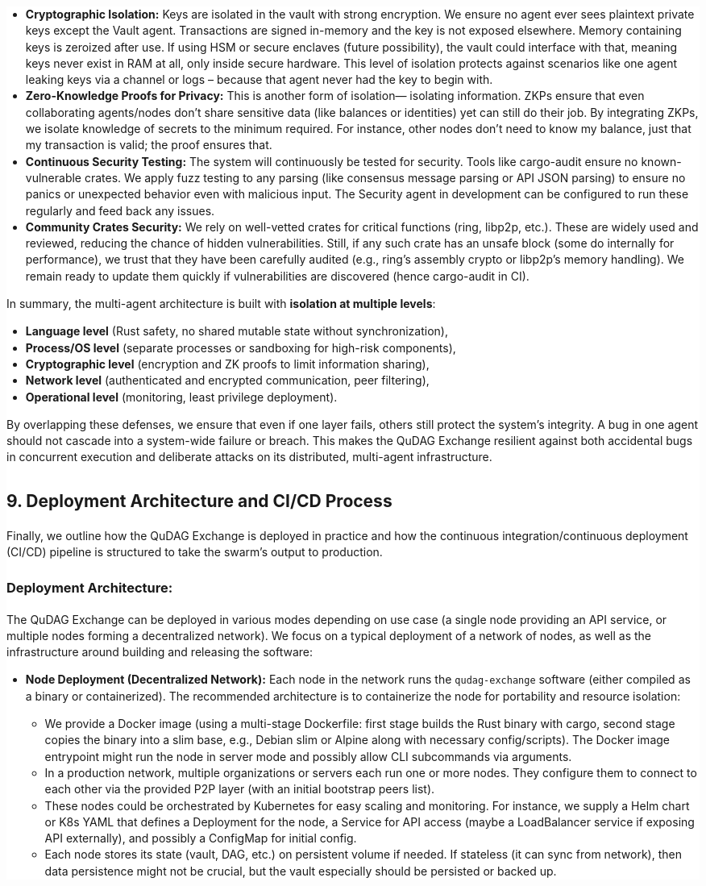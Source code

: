 * **Cryptographic Isolation:** Keys are isolated in the vault with strong encryption. We ensure no agent ever sees plaintext private keys except the Vault agent. Transactions are signed in-memory and the key is not exposed elsewhere. Memory containing keys is zeroized after use. If using HSM or secure enclaves (future possibility), the vault could interface with that, meaning keys never exist in RAM at all, only inside secure hardware. This level of isolation protects against scenarios like one agent leaking keys via a channel or logs – because that agent never had the key to begin with.
* **Zero-Knowledge Proofs for Privacy:** This is another form of isolation— isolating information. ZKPs ensure that even collaborating agents/nodes don’t share sensitive data (like balances or identities) yet can still do their job. By integrating ZKPs, we isolate knowledge of secrets to the minimum required. For instance, other nodes don’t need to know my balance, just that my transaction is valid; the proof ensures that.
* **Continuous Security Testing:** The system will continuously be tested for security. Tools like cargo-audit ensure no known-vulnerable crates. We apply fuzz testing to any parsing (like consensus message parsing or API JSON parsing) to ensure no panics or unexpected behavior even with malicious input. The Security agent in development can be configured to run these regularly and feed back any issues.
* **Community Crates Security:** We rely on well-vetted crates for critical functions (ring, libp2p, etc.). These are widely used and reviewed, reducing the chance of hidden vulnerabilities. Still, if any such crate has an unsafe block (some do internally for performance), we trust that they have been carefully audited (e.g., ring’s assembly crypto or libp2p’s memory handling). We remain ready to update them quickly if vulnerabilities are discovered (hence cargo-audit in CI).

In summary, the multi-agent architecture is built with **isolation at multiple levels**:

* **Language level** (Rust safety, no shared mutable state without synchronization),
* **Process/OS level** (separate processes or sandboxing for high-risk components),
* **Cryptographic level** (encryption and ZK proofs to limit information sharing),
* **Network level** (authenticated and encrypted communication, peer filtering),
* **Operational level** (monitoring, least privilege deployment).

By overlapping these defenses, we ensure that even if one layer fails, others still protect the system’s integrity. A bug in one agent should not cascade into a system-wide failure or breach. This makes the QuDAG Exchange resilient against both accidental bugs in concurrent execution and deliberate attacks on its distributed, multi-agent infrastructure.

## 9. Deployment Architecture and CI/CD Process

Finally, we outline how the QuDAG Exchange is deployed in practice and how the continuous integration/continuous deployment (CI/CD) pipeline is structured to take the swarm’s output to production.

### Deployment Architecture:

The QuDAG Exchange can be deployed in various modes depending on use case (a single node providing an API service, or multiple nodes forming a decentralized network). We focus on a typical deployment of a network of nodes, as well as the infrastructure around building and releasing the software:

* **Node Deployment (Decentralized Network):** Each node in the network runs the `qudag-exchange` software (either compiled as a binary or containerized). The recommended architecture is to containerize the node for portability and resource isolation:

  * We provide a Docker image (using a multi-stage Dockerfile: first stage builds the Rust binary with cargo, second stage copies the binary into a slim base, e.g., Debian slim or Alpine along with necessary config/scripts). The Docker image entrypoint might run the node in server mode and possibly allow CLI subcommands via arguments.
  * In a production network, multiple organizations or servers each run one or more nodes. They configure them to connect to each other via the provided P2P layer (with an initial bootstrap peers list).
  * These nodes could be orchestrated by Kubernetes for easy scaling and monitoring. For instance, we supply a Helm chart or K8s YAML that defines a Deployment for the node, a Service for API access (maybe a LoadBalancer service if exposing API externally), and possibly a ConfigMap for initial config.
  * Each node stores its state (vault, DAG, etc.) on persistent volume if needed. If stateless (it can sync from network), then data persistence might not be crucial, but the vault especially should be persisted or backed up.